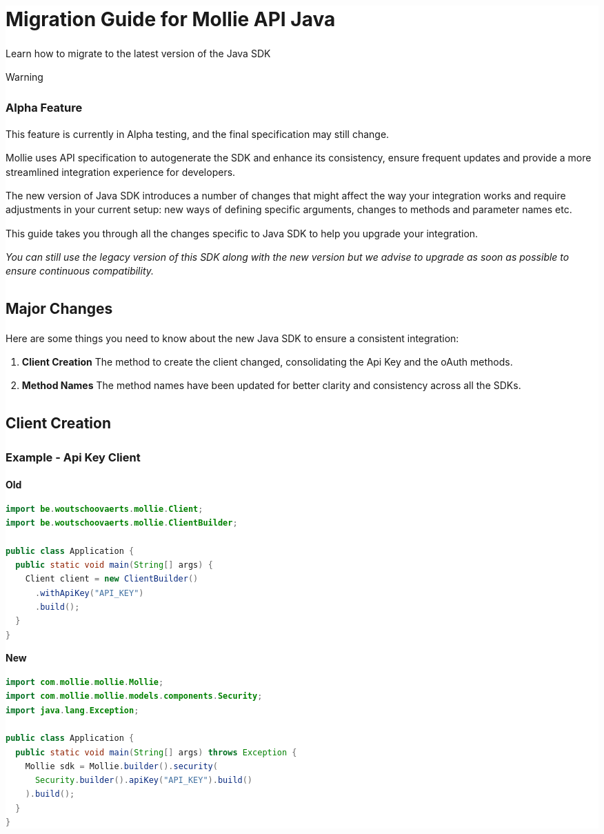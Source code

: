 # Migration Guide for Mollie API Java
Learn how to migrate to the latest version of the Java SDK

> [!WARNING]
> ### Alpha Feature
> This feature is currently in Alpha testing, and the final specification may still change.

Mollie uses API specification to autogenerate the SDK and enhance its consistency, ensure frequent updates and provide a more streamlined integration experience for developers.

The new version of Java SDK introduces a number of changes that might affect the way your integration works and require adjustments in your current setup: new ways of defining specific arguments, changes to methods and parameter names etc. 

This guide takes you through all the changes specific to Java SDK to help you upgrade your integration.

*You can still use the legacy version of this SDK along with the new version but we advise to upgrade as soon as possible to ensure continuous compatibility.*

## Major Changes
Here are some things you need to know about the new Java SDK to ensure a consistent integration:

1. **Client Creation**
The method to create the client changed, consolidating the Api Key and the oAuth methods.

2. **Method Names**
The method names have been updated for better clarity and consistency across all the SDKs.

## Client Creation
### Example - Api Key Client
**Old**
```java
import be.woutschoovaerts.mollie.Client;
import be.woutschoovaerts.mollie.ClientBuilder;

public class Application {
  public static void main(String[] args) {
    Client client = new ClientBuilder()
      .withApiKey("API_KEY")
      .build();
  }
}

```

**New**
```java
import com.mollie.mollie.Mollie;
import com.mollie.mollie.models.components.Security;
import java.lang.Exception;

public class Application {
  public static void main(String[] args) throws Exception {
    Mollie sdk = Mollie.builder().security(
      Security.builder().apiKey("API_KEY").build()
    ).build();
  }
}

```
